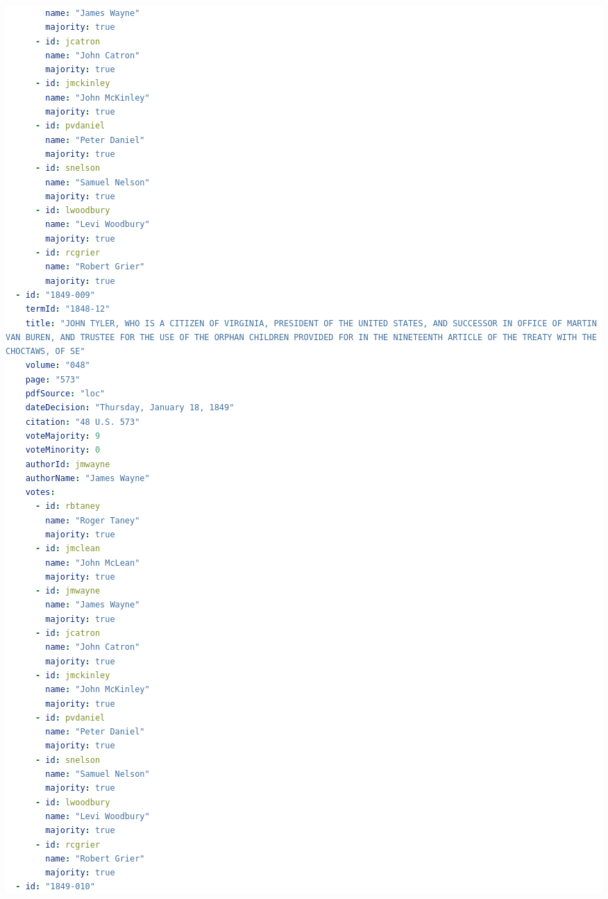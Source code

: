 ```yaml
        name: "James Wayne"
        majority: true
      - id: jcatron
        name: "John Catron"
        majority: true
      - id: jmckinley
        name: "John McKinley"
        majority: true
      - id: pvdaniel
        name: "Peter Daniel"
        majority: true
      - id: snelson
        name: "Samuel Nelson"
        majority: true
      - id: lwoodbury
        name: "Levi Woodbury"
        majority: true
      - id: rcgrier
        name: "Robert Grier"
        majority: true
  - id: "1849-009"
    termId: "1848-12"
    title: "JOHN TYLER, WHO IS A CITIZEN OF VIRGINIA, PRESIDENT OF THE UNITED STATES, AND SUCCESSOR IN OFFICE OF MARTIN VAN BUREN, AND TRUSTEE FOR THE USE OF THE ORPHAN CHILDREN PROVIDED FOR IN THE NINETEENTH ARTICLE OF THE TREATY WITH THE CHOCTAWS, OF SE"
    volume: "048"
    page: "573"
    pdfSource: "loc"
    dateDecision: "Thursday, January 18, 1849"
    citation: "48 U.S. 573"
    voteMajority: 9
    voteMinority: 0
    authorId: jmwayne
    authorName: "James Wayne"
    votes:
      - id: rbtaney
        name: "Roger Taney"
        majority: true
      - id: jmclean
        name: "John McLean"
        majority: true
      - id: jmwayne
        name: "James Wayne"
        majority: true
      - id: jcatron
        name: "John Catron"
        majority: true
      - id: jmckinley
        name: "John McKinley"
        majority: true
      - id: pvdaniel
        name: "Peter Daniel"
        majority: true
      - id: snelson
        name: "Samuel Nelson"
        majority: true
      - id: lwoodbury
        name: "Levi Woodbury"
        majority: true
      - id: rcgrier
        name: "Robert Grier"
        majority: true
  - id: "1849-010"
```